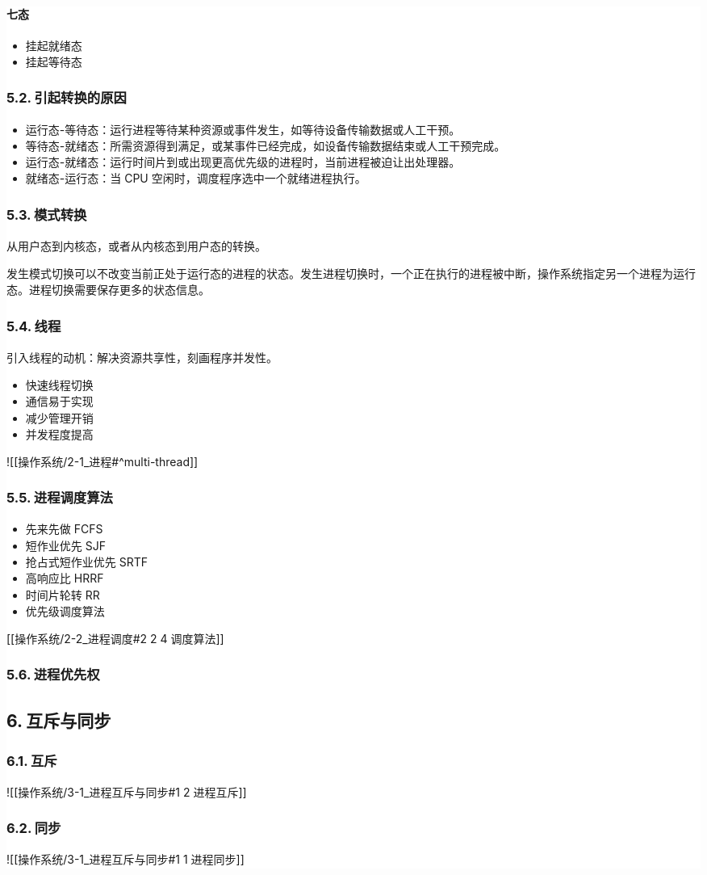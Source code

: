 #### 七态

- 挂起就绪态
- 挂起等待态

### 5.2. 引起转换的原因

- 运行态-等待态：运行进程等待某种资源或事件发生，如等待设备传输数据或人工干预。
- 等待态-就绪态：所需资源得到满足，或某事件已经完成，如设备传输数据结束或人工干预完成。
- 运行态-就绪态：运行时间片到或出现更高优先级的进程时，当前进程被迫让出处理器。
- 就绪态-运行态：当 CPU 空闲时，调度程序选中一个就绪进程执行。

### 5.3. 模式转换

从用户态到内核态，或者从内核态到用户态的转换。

发生模式切换可以不改变当前正处于运行态的进程的状态。发生进程切换时，一个正在执行的进程被中断，操作系统指定另一个进程为运行态。进程切换需要保存更多的状态信息。

### 5.4. 线程

引入线程的动机：解决资源共享性，刻画程序并发性。

- 快速线程切换
- 通信易于实现
- 减少管理开销
- 并发程度提高

![[操作系统/2-1_进程#^multi-thread]]

### 5.5. 进程调度算法

- 先来先做 FCFS
- 短作业优先 SJF
- 抢占式短作业优先 SRTF
- 高响应比 HRRF
- 时间片轮转 RR
- 优先级调度算法

[[操作系统/2-2_进程调度#2 2 4 调度算法]]

### 5.6. 进程优先权

## 6. 互斥与同步

### 6.1. 互斥

![[操作系统/3-1_进程互斥与同步#1 2 进程互斥]]

### 6.2. 同步

![[操作系统/3-1_进程互斥与同步#1 1 进程同步]]
